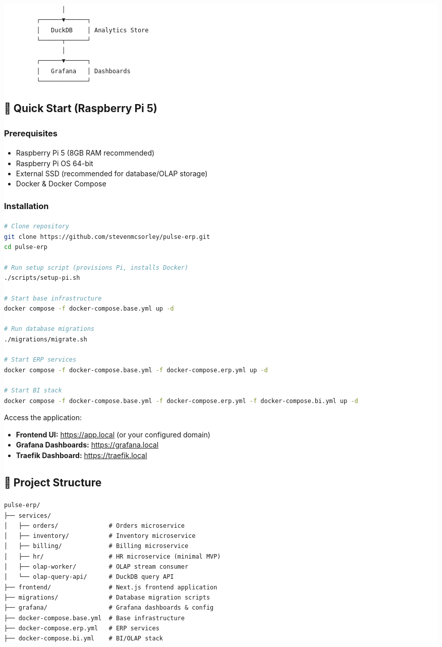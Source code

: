 ```
                │
         ┌──────▼──────┐
         │   DuckDB    │ Analytics Store
         └──────┬──────┘
                │
         ┌──────▼──────┐
         │   Grafana   │ Dashboards
         └─────────────┘
```

## 🚀 Quick Start (Raspberry Pi 5)

### Prerequisites
- Raspberry Pi 5 (8GB RAM recommended)
- Raspberry Pi OS 64-bit
- External SSD (recommended for database/OLAP storage)
- Docker & Docker Compose

### Installation

```bash
# Clone repository
git clone https://github.com/stevenmcsorley/pulse-erp.git
cd pulse-erp

# Run setup script (provisions Pi, installs Docker)
./scripts/setup-pi.sh

# Start base infrastructure
docker compose -f docker-compose.base.yml up -d

# Run database migrations
./migrations/migrate.sh

# Start ERP services
docker compose -f docker-compose.base.yml -f docker-compose.erp.yml up -d

# Start BI stack
docker compose -f docker-compose.base.yml -f docker-compose.erp.yml -f docker-compose.bi.yml up -d
```

Access the application:
- **Frontend UI:** https://app.local (or your configured domain)
- **Grafana Dashboards:** https://grafana.local
- **Traefik Dashboard:** https://traefik.local

## 📁 Project Structure

```
pulse-erp/
├── services/
│   ├── orders/              # Orders microservice
│   ├── inventory/           # Inventory microservice
│   ├── billing/             # Billing microservice
│   ├── hr/                  # HR microservice (minimal MVP)
│   ├── olap-worker/         # OLAP stream consumer
│   └── olap-query-api/      # DuckDB query API
├── frontend/                # Next.js frontend application
├── migrations/              # Database migration scripts
├── grafana/                 # Grafana dashboards & config
├── docker-compose.base.yml  # Base infrastructure
├── docker-compose.erp.yml   # ERP services
├── docker-compose.bi.yml    # BI/OLAP stack
```